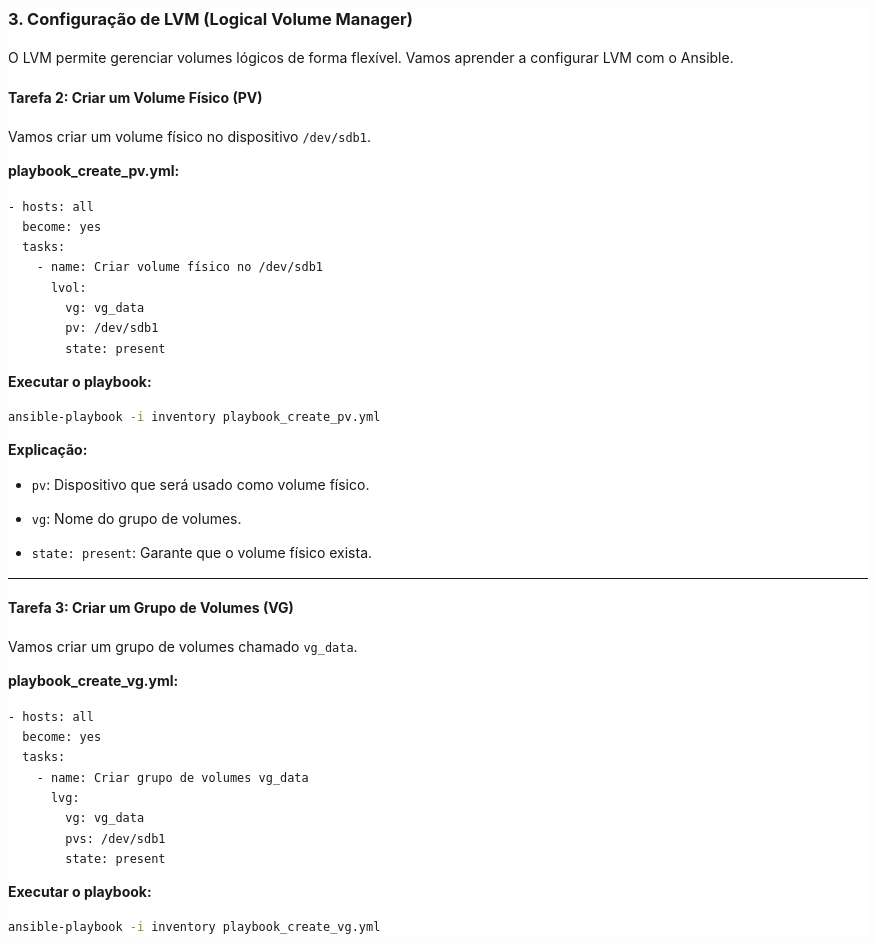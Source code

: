 
### 3. Configuração de LVM (Logical Volume Manager)

O LVM permite gerenciar volumes lógicos de forma flexível. Vamos aprender a configurar LVM com o Ansible.

#### Tarefa 2: Criar um Volume Físico (PV)

Vamos criar um volume físico no dispositivo `/dev/sdb1`.

**playbook_create_pv.yml:**

```sh
- hosts: all
  become: yes
  tasks:
    - name: Criar volume físico no /dev/sdb1
      lvol:
        vg: vg_data
        pv: /dev/sdb1
        state: present
```

**Executar o playbook:**

```sh
ansible-playbook -i inventory playbook_create_pv.yml
```

**Explicação:**

- `pv`: Dispositivo que será usado como volume físico.
    
- `vg`: Nome do grupo de volumes.
    
- `state: present`: Garante que o volume físico exista.
---

#### Tarefa 3: Criar um Grupo de Volumes (VG)

Vamos criar um grupo de volumes chamado `vg_data`.

**playbook_create_vg.yml:**

```sh
- hosts: all
  become: yes
  tasks:
    - name: Criar grupo de volumes vg_data
      lvg:
        vg: vg_data
        pvs: /dev/sdb1
        state: present
```

**Executar o playbook:**

```sh
ansible-playbook -i inventory playbook_create_vg.yml
```

